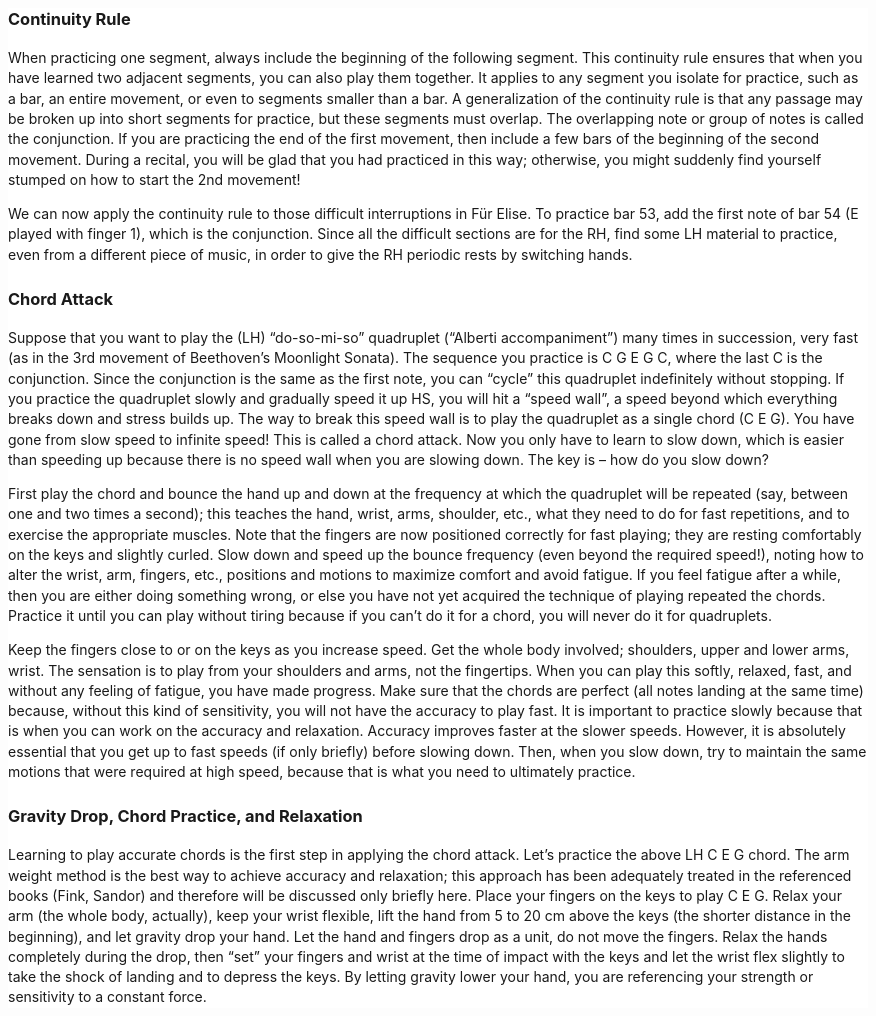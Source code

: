 ### Continuity Rule

When practicing one segment, always include the beginning of the following segment. This continuity rule ensures that when you have learned two adjacent segments, you can also play them together. It applies to any segment you isolate for practice, such as a bar, an entire movement, or even to segments smaller than a bar. A generalization of the continuity rule is that any passage may be broken up into short segments for practice, but these segments must overlap. The overlapping note or group of notes is called the conjunction. If you are practicing the end of the first movement, then include a few bars of the beginning of the second movement. During a recital, you will be glad that you had practiced in this way; otherwise, you might suddenly find yourself stumped on how to start the 2nd movement!

We can now apply the continuity rule to those difficult interruptions in Für Elise. To practice bar 53, add the first note of bar 54 (E played with finger 1), which is the conjunction. Since all the difficult sections are for the RH, find some LH material to practice, even from a different piece of music, in order to give the RH periodic rests by switching hands.

###  Chord Attack
Suppose that you want to play the (LH) “do-so-mi-so” quadruplet (“Alberti accompaniment”) many times in succession, very fast (as in the 3rd movement of Beethoven’s Moonlight Sonata). The sequence you practice is C G E G C, where the last C is the conjunction. Since the conjunction is the same as the first note, you can “cycle” this quadruplet indefinitely without stopping. If you practice the quadruplet slowly and gradually speed it up HS, you will hit a “speed wall”, a speed beyond which everything breaks down and stress builds up. The way to break this speed wall is to play the quadruplet as a single chord (C E G). You have gone from slow speed to infinite speed! This is called a chord attack. Now you only have to learn to slow down, which is easier than speeding up because there is no speed wall when you are slowing down. The key is – how do you slow down?

First play the chord and bounce the hand up and down at the frequency at which the quadruplet will be repeated (say, between one and two times a second); this teaches the hand, wrist, arms, shoulder, etc., what they need to do for fast repetitions, and to exercise the appropriate muscles. Note that the fingers are now positioned correctly for fast playing; they are resting comfortably on the keys and slightly curled. Slow down and speed up the bounce frequency (even beyond the required speed!), noting how to alter the wrist, arm, fingers, etc., positions and motions to maximize comfort and avoid fatigue. If you feel fatigue after a while, then you are either doing something wrong, or else you have not yet acquired the technique of playing repeated the chords. Practice it until you can play without tiring because if you can’t do it for a chord, you will never do it for quadruplets.

Keep the fingers close to or on the keys as you increase speed. Get the whole body involved; shoulders, upper and lower arms, wrist. The sensation is to play from your shoulders and arms, not the fingertips. When you can play this softly, relaxed, fast, and without any feeling of fatigue, you have made progress. Make sure that the chords are perfect (all notes landing at the same time) because, without this kind of sensitivity, you will not have the accuracy to play fast. It is important to practice slowly because that is when you can work on the accuracy and relaxation. Accuracy improves faster at the slower speeds. However, it is absolutely essential that you get up to fast speeds (if only briefly) before slowing down. Then, when you slow down, try to maintain the same motions that were required at high speed, because that is what you need to ultimately practice.

### Gravity Drop, Chord Practice, and Relaxation
Learning to play accurate chords is the first step in applying the chord attack. Let’s practice the above LH C E G chord. The arm weight method is the best way to achieve accuracy and relaxation; this approach has been adequately treated in the referenced books (Fink, Sandor) and therefore will be discussed only briefly here. Place your fingers on the keys to play C E G. Relax your arm (the whole body, actually), keep your wrist flexible, lift the hand from 5 to 20 cm above the keys (the shorter distance in the beginning), and let gravity drop your hand. Let the hand and fingers drop as a unit, do not move the fingers. Relax the hands completely during the drop, then “set” your fingers and wrist at the time of impact with the keys and let the wrist flex slightly to take the shock of landing and to depress the keys. By letting gravity lower your hand, you are referencing your strength or sensitivity to a constant force.
